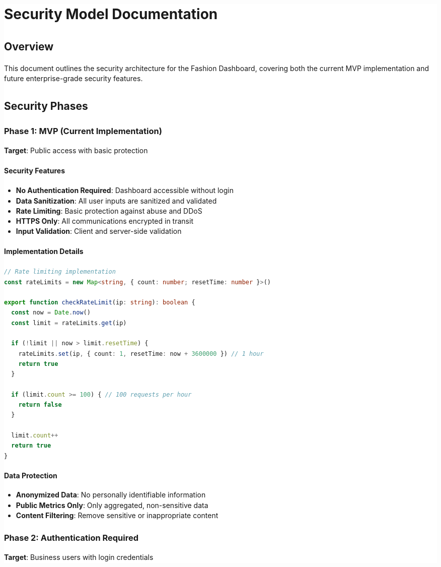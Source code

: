 # Security Model Documentation

## Overview
This document outlines the security architecture for the Fashion Dashboard, covering both the current MVP implementation and future enterprise-grade security features.

## Security Phases

### Phase 1: MVP (Current Implementation)
**Target**: Public access with basic protection

#### Security Features
- **No Authentication Required**: Dashboard accessible without login
- **Data Sanitization**: All user inputs are sanitized and validated
- **Rate Limiting**: Basic protection against abuse and DDoS
- **HTTPS Only**: All communications encrypted in transit
- **Input Validation**: Client and server-side validation

#### Implementation Details
```typescript
// Rate limiting implementation
const rateLimits = new Map<string, { count: number; resetTime: number }>()

export function checkRateLimit(ip: string): boolean {
  const now = Date.now()
  const limit = rateLimits.get(ip)
  
  if (!limit || now > limit.resetTime) {
    rateLimits.set(ip, { count: 1, resetTime: now + 3600000 }) // 1 hour
    return true
  }
  
  if (limit.count >= 100) { // 100 requests per hour
    return false
  }
  
  limit.count++
  return true
}
```

#### Data Protection
- **Anonymized Data**: No personally identifiable information
- **Public Metrics Only**: Only aggregated, non-sensitive data
- **Content Filtering**: Remove sensitive or inappropriate content

### Phase 2: Authentication Required
**Target**: Business users with login credentials
